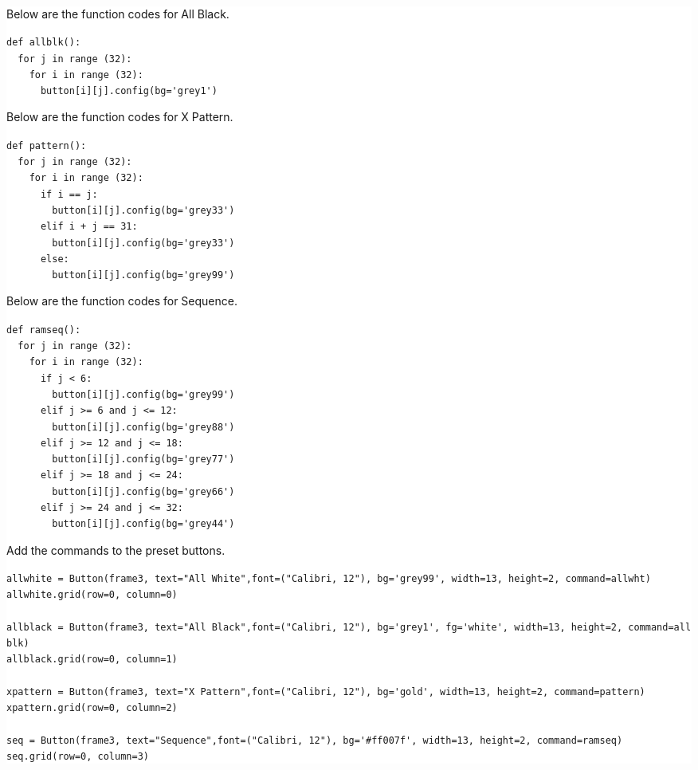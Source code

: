 Below are the function codes for All Black.
```
def allblk():
  for j in range (32):
    for i in range (32):
      button[i][j].config(bg='grey1')
```

Below are the function codes for X Pattern. 
```
def pattern():
  for j in range (32):
    for i in range (32):
      if i == j: 
        button[i][j].config(bg='grey33')
      elif i + j == 31: 
        button[i][j].config(bg='grey33')
      else:
        button[i][j].config(bg='grey99')

```

Below are the function codes for Sequence. 
```
def ramseq():
  for j in range (32):
    for i in range (32):
      if j < 6:
        button[i][j].config(bg='grey99')
      elif j >= 6 and j <= 12:
        button[i][j].config(bg='grey88')
      elif j >= 12 and j <= 18:
        button[i][j].config(bg='grey77')
      elif j >= 18 and j <= 24:
        button[i][j].config(bg='grey66')
      elif j >= 24 and j <= 32:
        button[i][j].config(bg='grey44')
```

Add the commands to the preset buttons. 
```
allwhite = Button(frame3, text="All White",font=("Calibri, 12"), bg='grey99', width=13, height=2, command=allwht)
allwhite.grid(row=0, column=0)

allblack = Button(frame3, text="All Black",font=("Calibri, 12"), bg='grey1', fg='white', width=13, height=2, command=allblk)
allblack.grid(row=0, column=1)

xpattern = Button(frame3, text="X Pattern",font=("Calibri, 12"), bg='gold', width=13, height=2, command=pattern)
xpattern.grid(row=0, column=2)

seq = Button(frame3, text="Sequence",font=("Calibri, 12"), bg='#ff007f', width=13, height=2, command=ramseq)
seq.grid(row=0, column=3)
```
